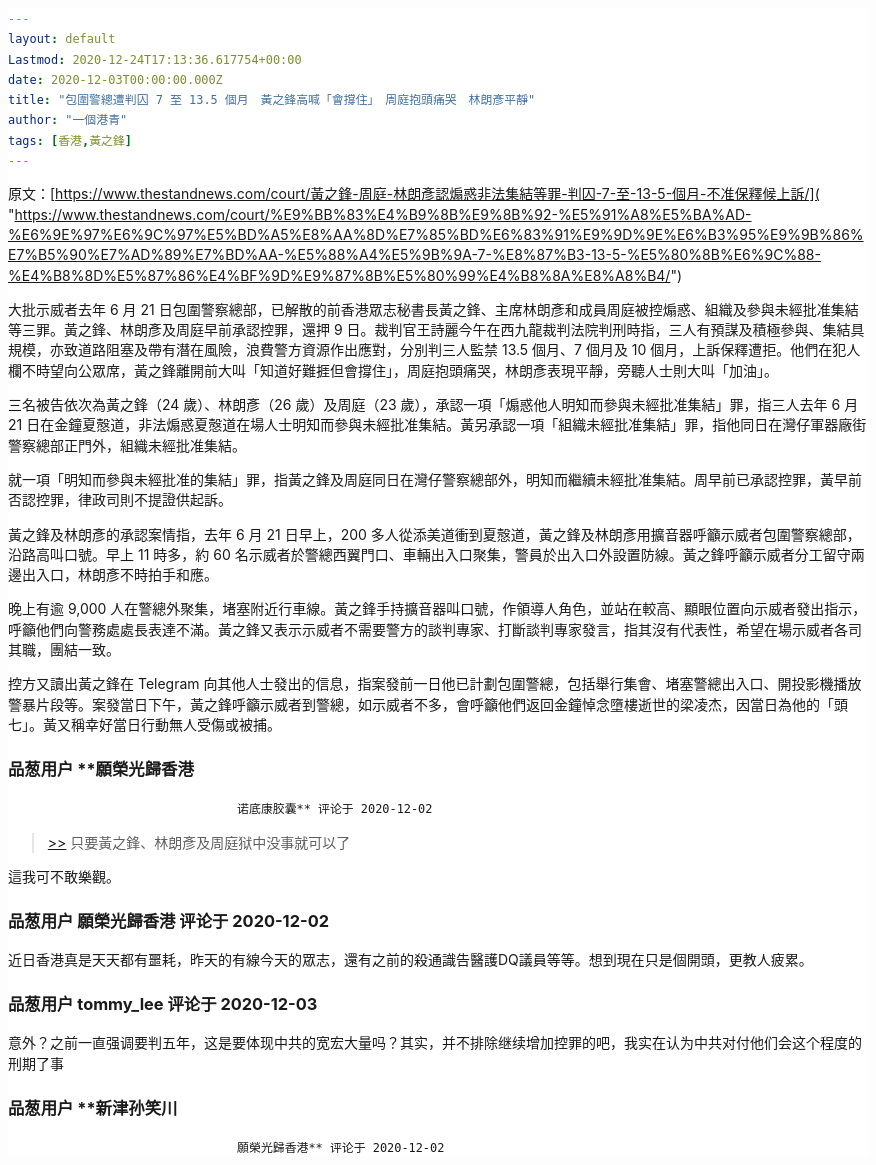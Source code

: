 ```yaml
---
layout: default
Lastmod: 2020-12-24T17:13:36.617754+00:00
date: 2020-12-03T00:00:00.000Z
title: "包圍警總遭判囚 7 至 13.5 個月　黃之鋒高喊「會撐住」　周庭抱頭痛哭　林朗彥平靜"
author: "一個港青"
tags: [香港,黃之鋒]
---
```


原文：[https://www.thestandnews.com/court/黃之鋒-周庭-林朗彥認煽惑非法集結等罪-判囚-7-至-13-5-個月-不准保釋候上訴/]( "https://www.thestandnews.com/court/%E9%BB%83%E4%B9%8B%E9%8B%92-%E5%91%A8%E5%BA%AD-%E6%9E%97%E6%9C%97%E5%BD%A5%E8%AA%8D%E7%85%BD%E6%83%91%E9%9D%9E%E6%B3%95%E9%9B%86%E7%B5%90%E7%AD%89%E7%BD%AA-%E5%88%A4%E5%9B%9A-7-%E8%87%B3-13-5-%E5%80%8B%E6%9C%88-%E4%B8%8D%E5%87%86%E4%BF%9D%E9%87%8B%E5%80%99%E4%B8%8A%E8%A8%B4/")  
  
大批示威者去年 6 月 21 日包圍警察總部，已解散的前香港眾志秘書長黃之鋒、主席林朗彥和成員周庭被控煽惑、組織及參與未經批准集結等三罪。黃之鋒、林朗彥及周庭早前承認控罪，還押 9 日。裁判官王詩麗今午在西九龍裁判法院判刑時指，三人有預謀及積極參與、集結具規模，亦致道路阻塞及帶有潛在風險，浪費警方資源作出應對，分別判三人監禁 13.5 個月、7 個月及 10 個月，上訴保釋遭拒。他們在犯人欄不時望向公眾席，黃之鋒離開前大叫「知道好難捱但會撐住」，周庭抱頭痛哭，林朗彥表現平靜，旁聽人士則大叫「加油」。  
  
三名被告依次為黃之鋒（24 歲）、林朗彥（26 歲）及周庭（23 歲），承認一項「煽惑他人明知而參與未經批准集結」罪，指三人去年 6 月 21 日在金鐘夏慤道，非法煽惑夏慤道在場人士明知而參與未經批准集結。黃另承認一項「組織未經批准集結」罪，指他同日在灣仔軍器廠街警察總部正門外，組織未經批准集結。  
  
就一項「明知而參與未經批准的集結」罪，指黃之鋒及周庭同日在灣仔警察總部外，明知而繼續未經批准集結。周早前已承認控罪，黃早前否認控罪，律政司則不提證供起訴。  
  
黃之鋒及林朗彥的承認案情指，去年 6 月 21 日早上，200 多人從添美道衝到夏慤道，黃之鋒及林朗彥用擴音器呼籲示威者包圍警察總部，沿路高叫口號。早上 11 時多，約 60 名示威者於警總西翼門口、車輛出入口聚集，警員於出入口外設置防線。黃之鋒呼籲示威者分工留守兩邊出入口，林朗彥不時拍手和應。  
  
晚上有逾 9,000 人在警總外聚集，堵塞附近行車線。黃之鋒手持擴音器叫口號，作領導人角色，並站在較高、顯眼位置向示威者發出指示，呼籲他們向警務處處長表達不滿。黃之鋒又表示示威者不需要警方的談判專家、打斷談判專家發言，指其沒有代表性，希望在場示威者各司其職，團結一致。  
  
控方又讀出黃之鋒在 Telegram 向其他人士發出的信息，指案發前一日他已計劃包圍警總，包括舉行集會、堵塞警總出入口、開投影機播放警暴片段等。案發當日下午，黃之鋒呼籲示威者到警總，如示威者不多，會呼籲他們返回金鐘悼念墮樓逝世的梁凌杰，因當日為他的「頭七」。黃又稱幸好當日行動無人受傷或被捕。

            
### 品葱用户 **願榮光歸香港				
									诺底康胶囊** 评论于 2020-12-02
        
> [\>>]( "/article/item_id-556866#") 只要黃之鋒、林朗彥及周庭狱中没事就可以了

這我可不敢樂觀。
        


            
### 品葱用户 **願榮光歸香港** 评论于 2020-12-02
        
近日香港真是天天都有噩耗，昨天的有線今天的眾志，還有之前的殺通識告醫護DQ議員等等。想到現在只是個開頭，更教人疲累。
        


            
### 品葱用户 **tommy_lee** 评论于 2020-12-03
        
意外？之前一直强调要判五年，这是要体现中共的宽宏大量吗？其实，并不排除继续增加控罪的吧，我实在认为中共对付他们会这个程度的刑期了事
        


            
### 品葱用户 **新津孙笑川				
									願榮光歸香港** 评论于 2020-12-02
        